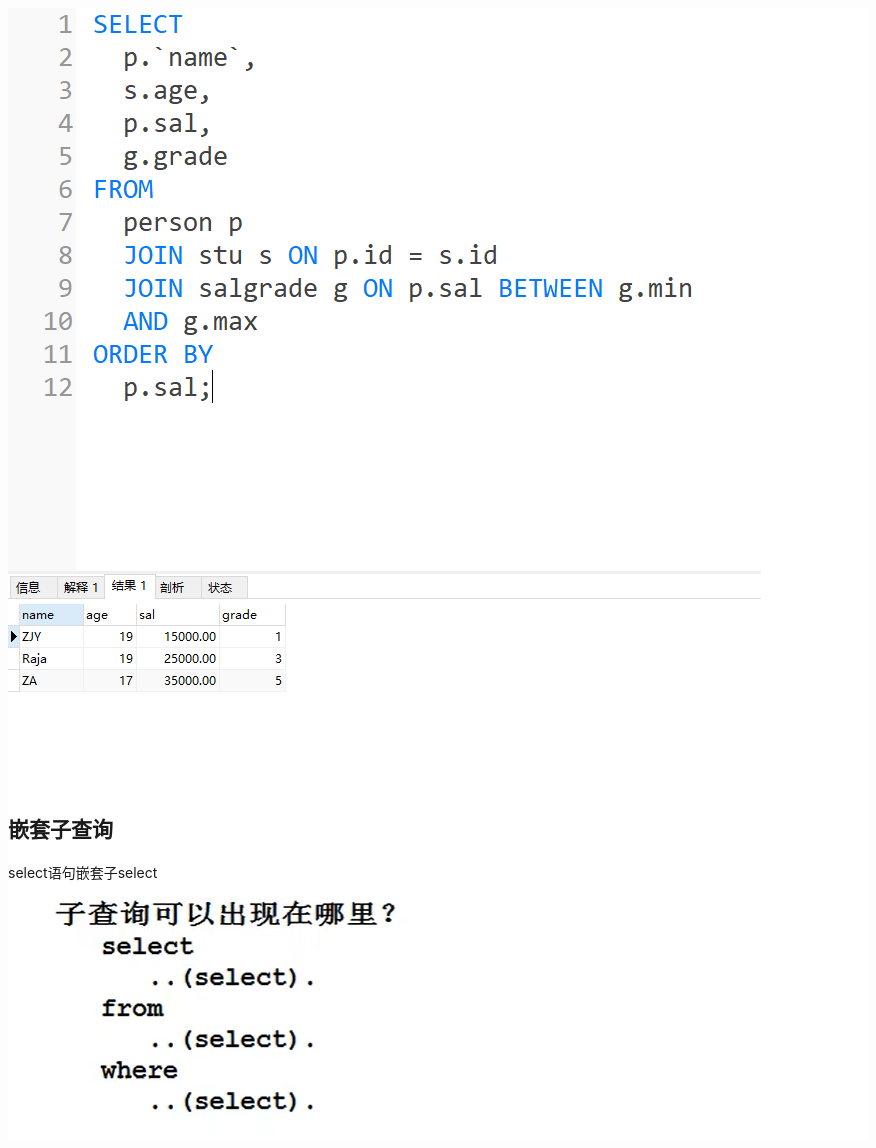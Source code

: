 ![image-20210523112216224](MySQL.assets/image-20210523112216224-1621740137361.png)

## 嵌套子查询

select语句嵌套子select

![image-20210523155322827](MySQL.assets/image-20210523155322827-1621756403897.png)
